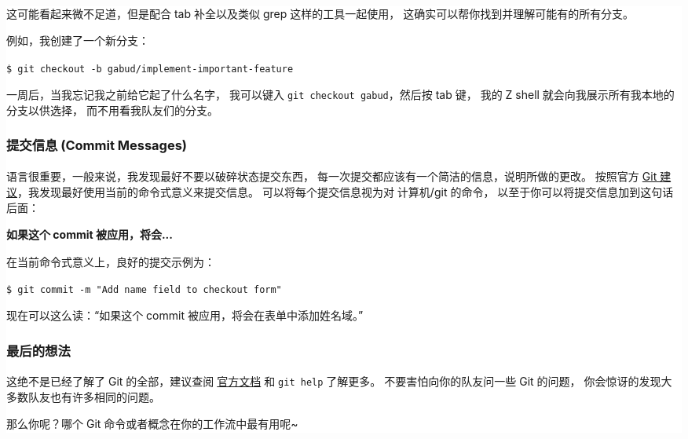 这可能看起来微不足道，但是配合 tab 补全以及类似 grep 这样的工具一起使用，
这确实可以帮你找到并理解可能有的所有分支。

例如，我创建了一个新分支：
``` shell
$ git checkout -b gabud/implement-important-feature
```
一周后，当我忘记我之前给它起了什么名字，
我可以键入 `git checkout gabud`，然后按 tab 键，
我的 Z shell 就会向我展示所有我本地的分支以供选择，
而不用看我队友们的分支。

### 提交信息 (Commit Messages)
语言很重要，一般来说，我发现最好不要以破碎状态提交东西，
每一次提交都应该有一个简洁的信息，说明所做的更改。
按照官方 [Git 建议](https://git-scm.com/book/en/v2/Distributed-Git-Contributing-to-a-Project)，我发现最好使用当前的命令式意义来提交信息。
可以将每个提交信息视为对 计算机/git 的命令，
以至于你可以将提交信息加到这句话后面：

**如果这个 commit 被应用，将会...**

在当前命令式意义上，良好的提交示例为：
``` shell
$ git commit -m "Add name field to checkout form"
```
现在可以这么读：“如果这个 commit 被应用，将会在表单中添加姓名域。”

### 最后的想法
这绝不是已经了解了 Git 的全部，建议查阅 [官方文档](https://git-scm.com/doc) 
和 `git help` 了解更多。
不要害怕向你的队友问一些 Git 的问题，
你会惊讶的发现大多数队友也有许多相同的问题。

那么你呢？哪个 Git 命令或者概念在你的工作流中最有用呢~
